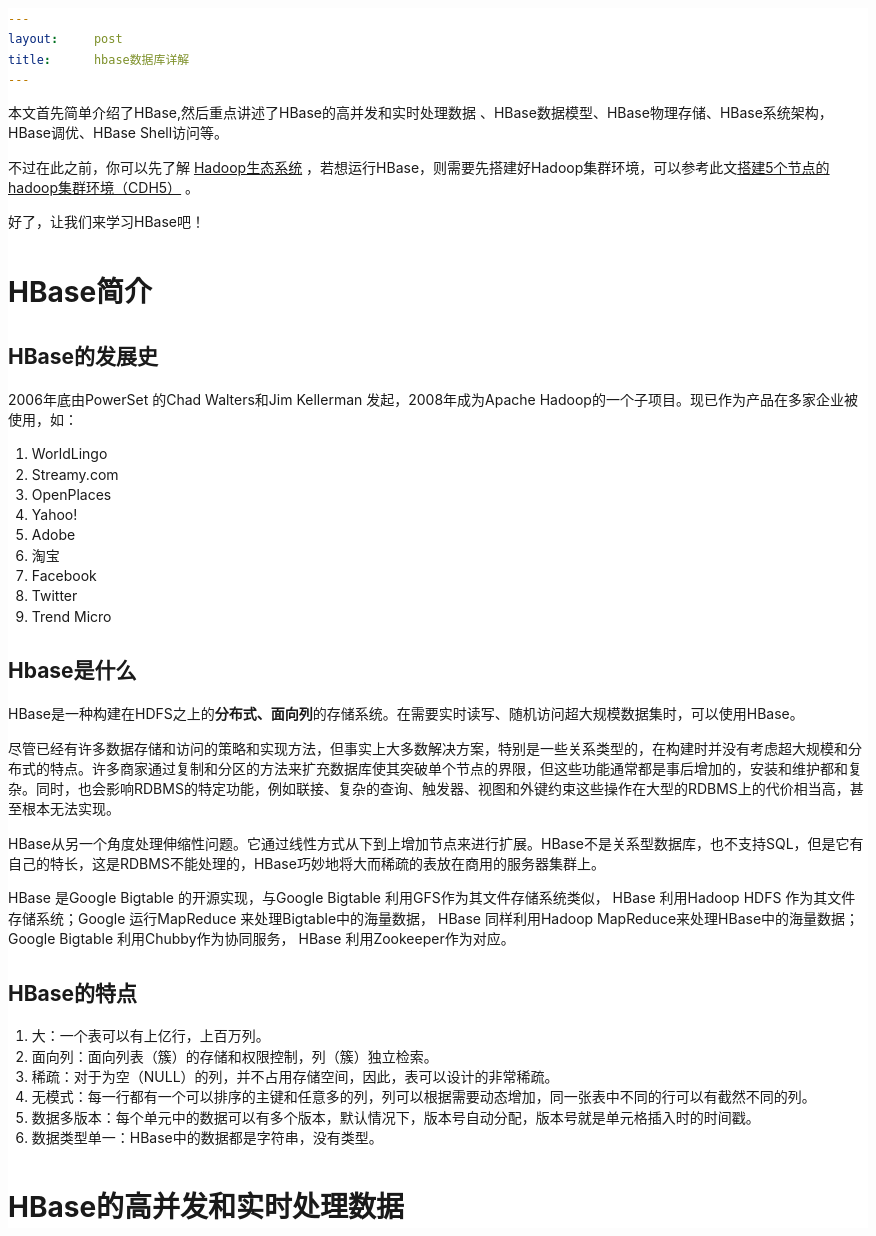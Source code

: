 ```yaml
---
layout:     post
title:      hbase数据库详解
---
```

<div id="article_content" class="article_content clearfix csdn-tracking-statistics" data-pid="blog" data-mod="popu_307" data-dsm="post">
								            <link rel="stylesheet" href="https://csdnimg.cn/release/phoenix/template/css/ck_htmledit_views-f76675cdea.css">
						<div class="htmledit_views" id="content_views">
                <p>本文首先简单介绍了HBase,然后重点讲述了HBase的高并发和实时处理数据 、HBase数据模型、HBase物理存储、HBase系统架构，HBase调优、HBase Shell访问等。</p>

<p>不过在此之前，你可以先了解 <a href="http://blog.csdn.net/u010270403/article/details/51493191" rel="nofollow">Hadoop生态系统</a> ，若想运行HBase，则需要先搭建好Hadoop集群环境，可以参考此文<a href="http://blog.csdn.net/u010270403/article/details/51446674" rel="nofollow">搭建5个节点的hadoop集群环境（CDH5）</a> 。</p>

<p>好了，让我们来学习HBase吧！</p>

<h1 id="hbase简介"><a name="t0"></a>HBase简介</h1>

<h2 id="hbase的发展史"><a name="t1"></a>HBase的发展史</h2>

<p>2006年底由PowerSet 的Chad Walters和Jim Kellerman 发起，2008年成为Apache Hadoop的一个子项目。现已作为产品在多家企业被使用，如：</p>

<ol><li>WorldLingo</li>
	<li>Streamy.com</li>
	<li>OpenPlaces</li>
	<li>Yahoo!</li>
	<li>Adobe</li>
	<li>淘宝</li>
	<li>Facebook</li>
	<li>Twitter</li>
	<li>Trend Micro</li>
</ol><h2 id="hbase是什么"><a name="t2"></a>Hbase是什么</h2>

<p>HBase是一种构建在HDFS之上的<strong>分布式、面向列</strong>的存储系统。在需要实时读写、随机访问超大规模数据集时，可以使用HBase。</p>

<p>尽管已经有许多数据存储和访问的策略和实现方法，但事实上大多数解决方案，特别是一些关系类型的，在构建时并没有考虑超大规模和分布式的特点。许多商家通过复制和分区的方法来扩充数据库使其突破单个节点的界限，但这些功能通常都是事后增加的，安装和维护都和复杂。同时，也会影响RDBMS的特定功能，例如联接、复杂的查询、触发器、视图和外键约束这些操作在大型的RDBMS上的代价相当高，甚至根本无法实现。</p>

<p>HBase从另一个角度处理伸缩性问题。它通过线性方式从下到上增加节点来进行扩展。HBase不是关系型数据库，也不支持SQL，但是它有自己的特长，这是RDBMS不能处理的，HBase巧妙地将大而稀疏的表放在商用的服务器集群上。</p>

<p>HBase 是Google Bigtable 的开源实现，与Google Bigtable 利用GFS作为其文件存储系统类似， HBase 利用Hadoop HDFS 作为其文件存储系统；Google 运行MapReduce 来处理Bigtable中的海量数据， HBase 同样利用Hadoop MapReduce来处理HBase中的海量数据；Google Bigtable 利用Chubby作为协同服务， HBase 利用Zookeeper作为对应。</p>

<h2 id="hbase的特点"><a name="t3"></a>HBase的特点</h2>

<ol><li>大：一个表可以有上亿行，上百万列。</li>
	<li>面向列：面向列表（簇）的存储和权限控制，列（簇）独立检索。</li>
	<li>稀疏：对于为空（NULL）的列，并不占用存储空间，因此，表可以设计的非常稀疏。</li>
	<li>无模式：每一行都有一个可以排序的主键和任意多的列，列可以根据需要动态增加，同一张表中不同的行可以有截然不同的列。</li>
	<li>数据多版本：每个单元中的数据可以有多个版本，默认情况下，版本号自动分配，版本号就是单元格插入时的时间戳。</li>
	<li>数据类型单一：HBase中的数据都是字符串，没有类型。</li>
</ol><h1 id="hbase的高并发和实时处理数据"><a name="t4"></a>HBase的高并发和实时处理数据</h1>
